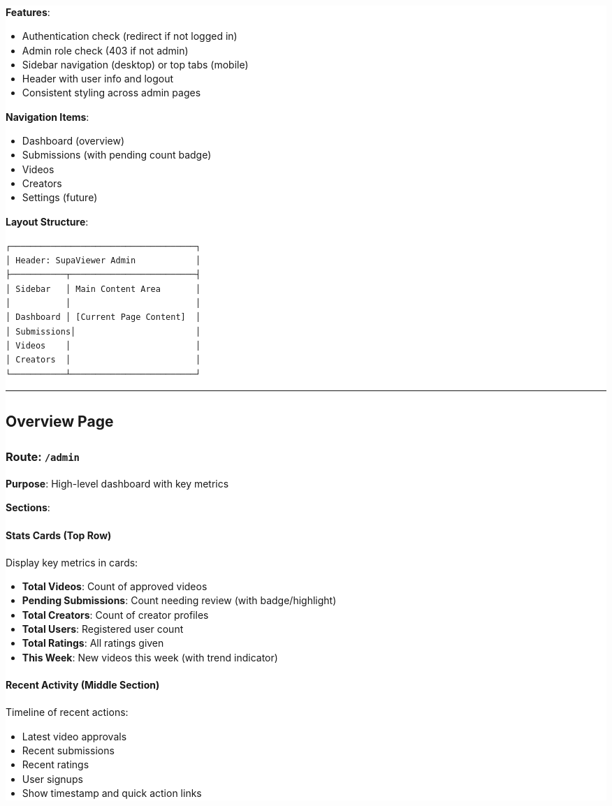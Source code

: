 **Features**:
- Authentication check (redirect if not logged in)
- Admin role check (403 if not admin)
- Sidebar navigation (desktop) or top tabs (mobile)
- Header with user info and logout
- Consistent styling across admin pages

**Navigation Items**:
- Dashboard (overview)
- Submissions (with pending count badge)
- Videos
- Creators
- Settings (future)

**Layout Structure**:
```
┌─────────────────────────────────────┐
│ Header: SupaViewer Admin            │
├───────────┬─────────────────────────┤
│ Sidebar   │ Main Content Area       │
│           │                         │
│ Dashboard │ [Current Page Content]  │
│ Submissions│                        │
│ Videos    │                         │
│ Creators  │                         │
└───────────┴─────────────────────────┘
```

---

## Overview Page

### Route: `/admin`

**Purpose**: High-level dashboard with key metrics

**Sections**:

#### Stats Cards (Top Row)
Display key metrics in cards:
- **Total Videos**: Count of approved videos
- **Pending Submissions**: Count needing review (with badge/highlight)
- **Total Creators**: Count of creator profiles
- **Total Users**: Registered user count
- **Total Ratings**: All ratings given
- **This Week**: New videos this week (with trend indicator)

#### Recent Activity (Middle Section)
Timeline of recent actions:
- Latest video approvals
- Recent submissions
- Recent ratings
- User signups
- Show timestamp and quick action links
